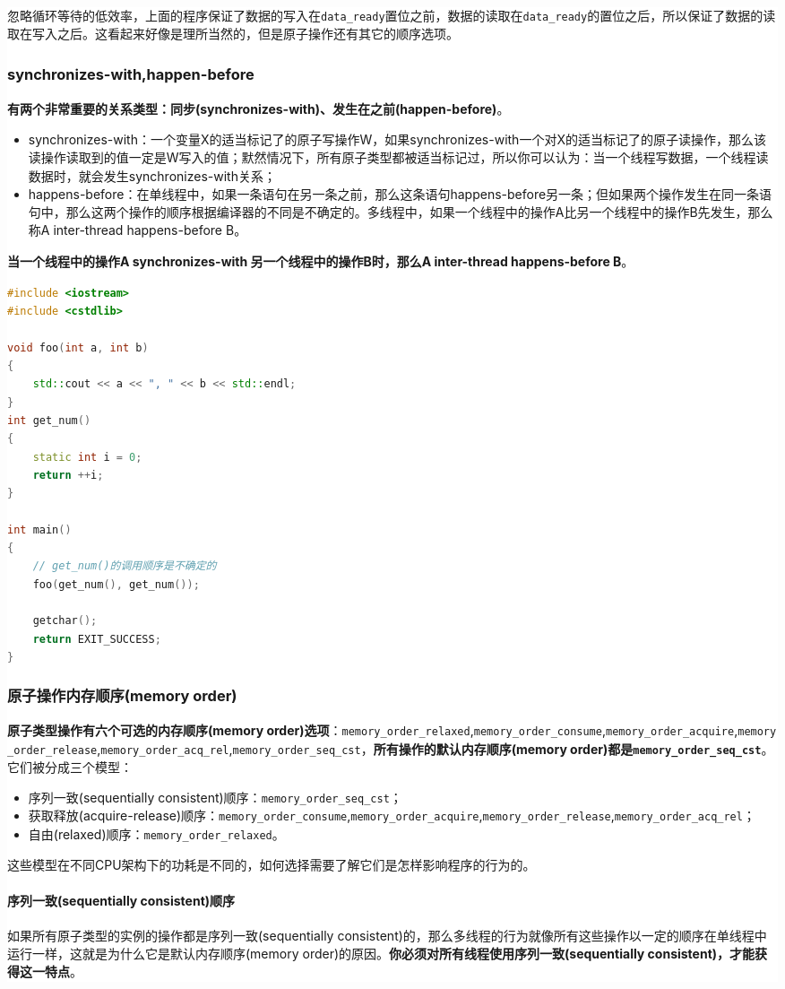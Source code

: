 忽略循环等待的低效率，上面的程序保证了数据的写入在`data_ready`置位之前，数据的读取在`data_ready`的置位之后，所以保证了数据的读取在写入之后。这看起来好像是理所当然的，但是原子操作还有其它的顺序选项。

<h3 id="synchronize_with_and_happen_before">synchronizes-with,happen-before</h3>

**有两个非常重要的关系类型：同步(synchronizes-with)、发生在之前(happen-before)**。

*	synchronizes-with：一个变量X的适当标记了的原子写操作W，如果synchronizes-with一个对X的适当标记了的原子读操作，那么该读操作读取到的值一定是W写入的值；默然情况下，所有原子类型都被适当标记过，所以你可以认为：当一个线程写数据，一个线程读数据时，就会发生synchronizes-with关系；
*	happens-before：在单线程中，如果一条语句在另一条之前，那么这条语句happens-before另一条；但如果两个操作发生在同一条语句中，那么这两个操作的顺序根据编译器的不同是不确定的。多线程中，如果一个线程中的操作A比另一个线程中的操作B先发生，那么称A inter-thread happens-before B。

**当一个线程中的操作A synchronizes-with 另一个线程中的操作B时，那么A inter-thread happens-before B**。

```c++
#include <iostream>
#include <cstdlib>

void foo(int a, int b)
{
	std::cout << a << ", " << b << std::endl;
}
int get_num()
{
	static int i = 0;
	return ++i;
}

int main()
{
	// get_num()的调用顺序是不确定的
	foo(get_num(), get_num());

	getchar();
	return EXIT_SUCCESS;
}
```

<h3 id="memory_order_for_atomic_operations">原子操作内存顺序(memory order)</h3>

**原子类型操作有六个可选的内存顺序(memory order)选项**：`memory_order_relaxed`,`memory_order_consume`,`memory_order_acquire`,`memory_order_release`,`memory_order_acq_rel`,`memory_order_seq_cst`，**所有操作的默认内存顺序(memory order)都是`memory_order_seq_cst`**。它们被分成三个模型：

*	序列一致(sequentially consistent)顺序：`memory_order_seq_cst`；
*	获取释放(acquire-release)顺序：`memory_order_consume`,`memory_order_acquire`,`memory_order_release`,`memory_order_acq_rel`；
*	自由(relaxed)顺序：`memory_order_relaxed`。

这些模型在不同CPU架构下的功耗是不同的，如何选择需要了解它们是怎样影响程序的行为的。

#### 序列一致(sequentially consistent)顺序

如果所有原子类型的实例的操作都是序列一致(sequentially consistent)的，那么多线程的行为就像所有这些操作以一定的顺序在单线程中运行一样，这就是为什么它是默认内存顺序(memory order)的原因。**你必须对所有线程使用序列一致(sequentially consistent)，才能获得这一特点**。
